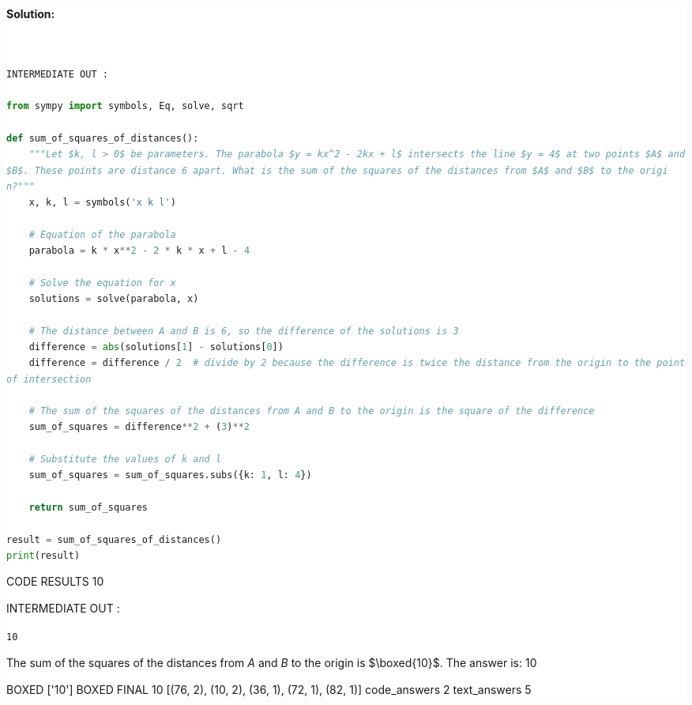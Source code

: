 **Solution:** 



```python


INTERMEDIATE OUT :

from sympy import symbols, Eq, solve, sqrt

def sum_of_squares_of_distances():
    """Let $k, l > 0$ be parameters. The parabola $y = kx^2 - 2kx + l$ intersects the line $y = 4$ at two points $A$ and $B$. These points are distance 6 apart. What is the sum of the squares of the distances from $A$ and $B$ to the origin?"""
    x, k, l = symbols('x k l')

    # Equation of the parabola
    parabola = k * x**2 - 2 * k * x + l - 4

    # Solve the equation for x
    solutions = solve(parabola, x)

    # The distance between A and B is 6, so the difference of the solutions is 3
    difference = abs(solutions[1] - solutions[0])
    difference = difference / 2  # divide by 2 because the difference is twice the distance from the origin to the point of intersection

    # The sum of the squares of the distances from A and B to the origin is the square of the difference
    sum_of_squares = difference**2 + (3)**2

    # Substitute the values of k and l
    sum_of_squares = sum_of_squares.subs({k: 1, l: 4})

    return sum_of_squares

result = sum_of_squares_of_distances()
print(result)
```

CODE RESULTS 10

INTERMEDIATE OUT :
```output
10
```
The sum of the squares of the distances from $A$ and $B$ to the origin is $\boxed{10}$.
The answer is: $10$

BOXED ['10']
BOXED FINAL 10
[(76, 2), (10, 2), (36, 1), (72, 1), (82, 1)]
code_answers 2 text_answers 5
